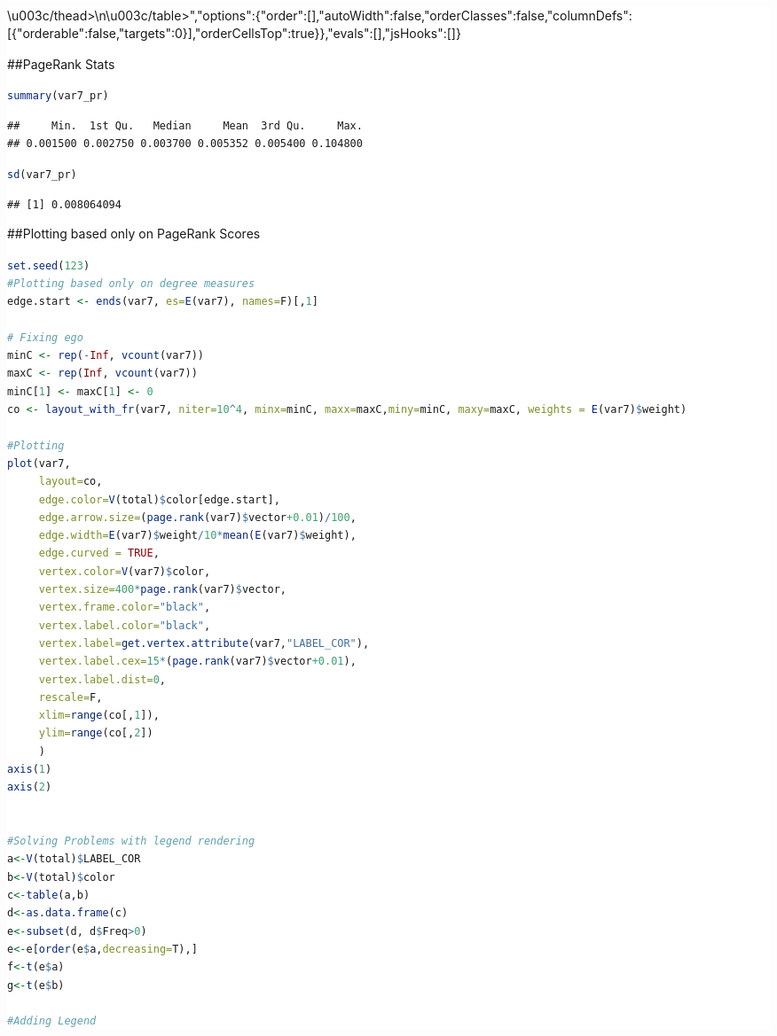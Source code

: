 \u003c/thead>\n\u003c/table>","options":{"order":[],"autoWidth":false,"orderClasses":false,"columnDefs":[{"orderable":false,"targets":0}],"orderCellsTop":true}},"evals":[],"jsHooks":[]}</script>

##PageRank Stats

```r
summary(var7_pr)
```

```
##     Min.  1st Qu.   Median     Mean  3rd Qu.     Max. 
## 0.001500 0.002750 0.003700 0.005352 0.005400 0.104800
```

```r
sd(var7_pr)
```

```
## [1] 0.008064094
```
##Plotting based only on PageRank Scores 

```r
set.seed(123)
#Plotting based only on degree measures 
edge.start <- ends(var7, es=E(var7), names=F)[,1]

# Fixing ego
minC <- rep(-Inf, vcount(var7))
maxC <- rep(Inf, vcount(var7))
minC[1] <- maxC[1] <- 0
co <- layout_with_fr(var7, niter=10^4, minx=minC, maxx=maxC,miny=minC, maxy=maxC, weights = E(var7)$weight)

#Plotting
plot(var7, 
     layout=co,
     edge.color=V(total)$color[edge.start],
     edge.arrow.size=(page.rank(var7)$vector+0.01)/100,
     edge.width=E(var7)$weight/10*mean(E(var7)$weight),
     edge.curved = TRUE,
     vertex.color=V(var7)$color,
     vertex.size=400*page.rank(var7)$vector,
     vertex.frame.color="black",
     vertex.label.color="black",
     vertex.label=get.vertex.attribute(var7,"LABEL_COR"),
     vertex.label.cex=15*(page.rank(var7)$vector+0.01),
     vertex.label.dist=0,
     rescale=F,
     xlim=range(co[,1]), 
     ylim=range(co[,2])
     )
axis(1)
axis(2)


#Solving Problems with legend rendering 
a<-V(total)$LABEL_COR
b<-V(total)$color
c<-table(a,b)
d<-as.data.frame(c)
e<-subset(d, d$Freq>0)
e<-e[order(e$a,decreasing=T),] 
f<-t(e$a)
g<-t(e$b)

#Adding Legend
```